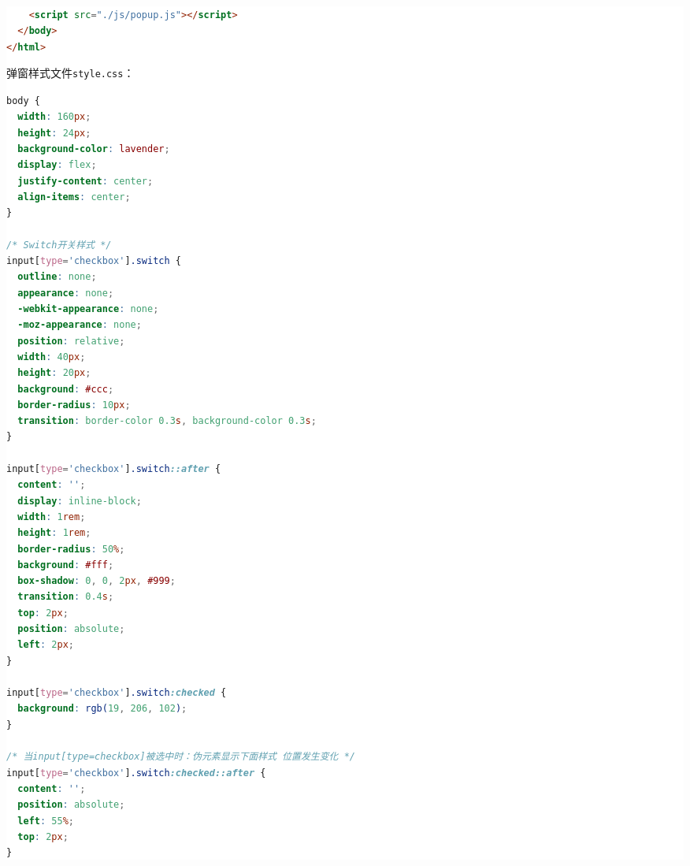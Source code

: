 ```html
    <script src="./js/popup.js"></script>
  </body>
</html>
```

弹窗样式文件`style.css`：

```css
body {
  width: 160px;
  height: 24px;
  background-color: lavender;
  display: flex;
  justify-content: center;
  align-items: center;
}

/* Switch开关样式 */
input[type='checkbox'].switch {
  outline: none;
  appearance: none;
  -webkit-appearance: none;
  -moz-appearance: none;
  position: relative;
  width: 40px;
  height: 20px;
  background: #ccc;
  border-radius: 10px;
  transition: border-color 0.3s, background-color 0.3s;
}

input[type='checkbox'].switch::after {
  content: '';
  display: inline-block;
  width: 1rem;
  height: 1rem;
  border-radius: 50%;
  background: #fff;
  box-shadow: 0, 0, 2px, #999;
  transition: 0.4s;
  top: 2px;
  position: absolute;
  left: 2px;
}

input[type='checkbox'].switch:checked {
  background: rgb(19, 206, 102);
}

/* 当input[type=checkbox]被选中时：伪元素显示下面样式 位置发生变化 */
input[type='checkbox'].switch:checked::after {
  content: '';
  position: absolute;
  left: 55%;
  top: 2px;
}
```
